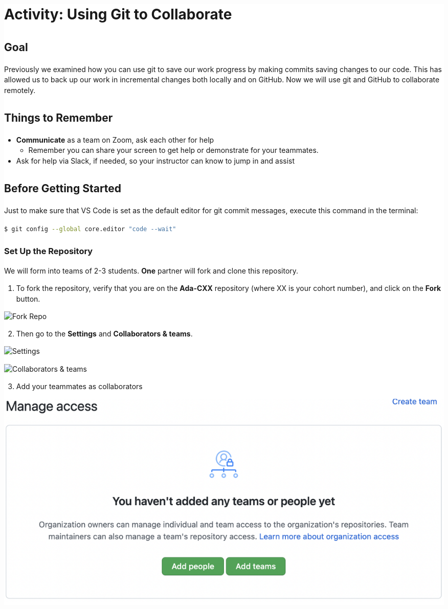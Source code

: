 # Activity: Using Git to Collaborate

## Goal

Previously we examined how you can use git to save our work progress by making commits saving changes to our code. This has allowed us to back up our work in incremental changes both locally and on GitHub. Now we will use git and GitHub to collaborate remotely.

## Things to Remember

- **Communicate** as a team on Zoom, ask each other for help
  - Remember you can share your screen to get help or demonstrate for your teammates.
- Ask for help via Slack, if needed, so your instructor can know to jump in and assist

## Before Getting Started

Just to make sure that VS Code is set as the default editor for git commit messages, execute this command in the terminal:

```bash
$ git config --global core.editor "code --wait"
```

### Set Up the Repository

We will form into teams of 2-3 students. **One** partner will fork and clone this repository.

1. To fork the repository, verify that you are on the **Ada-CXX** repository (where XX is your cohort number), and click on the **Fork** button.

![Fork Repo](assets/industry-prep__git-practice__fork.png)

2. Then go to the **Settings** and **Collaborators & teams**.

![Settings](assets/industry-prep__git-practice__settings.png)

![Collaborators & teams](assets/industry-prep__git-practice__collaborators.png)

3. Add your teammates as collaborators

![Add collaborators](assets/industry-prep__git-practice__add-collaborators.png)
